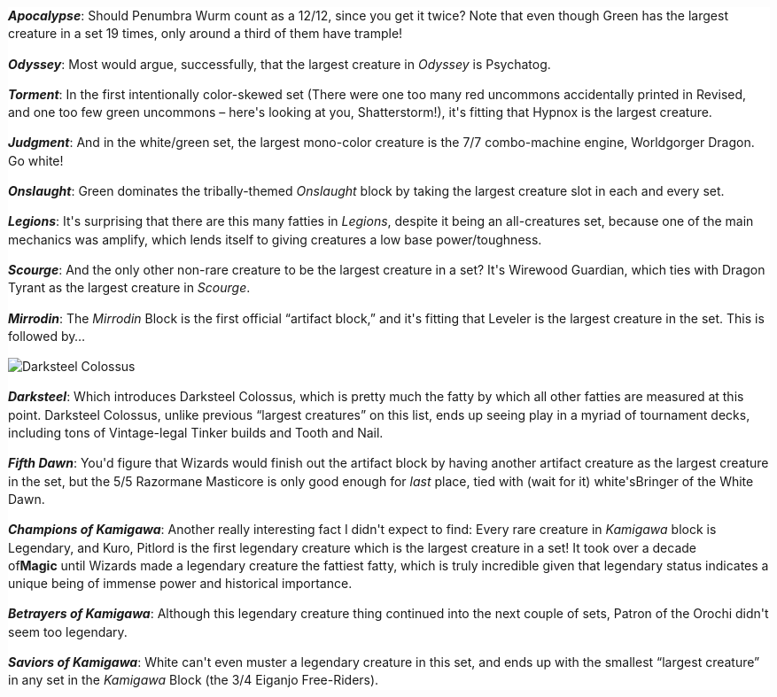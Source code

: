 
***Apocalypse***: Should Penumbra Wurm count as a 12/12, since you get it twice? Note that even though Green has the largest creature in a set 19 times, only around a third of them have trample!


***Odyssey***: Most would argue, successfully, that the largest creature in *Odyssey* is Psychatog.


***Torment***: In the first intentionally color-skewed set (There were one too many red uncommons accidentally printed in Revised, and one too few green uncommons – here's looking at you, Shatterstorm!), it's fitting that Hypnox is the largest creature.


***Judgment***: And in the white/green set, the largest mono-color creature is the 7/7 combo-machine engine, Worldgorger Dragon. Go white!


***Onslaught***: Green dominates the tribally-themed *Onslaught* block by taking the largest creature slot in each and every set.


***Legions***: It's surprising that there are this many fatties in *Legions*, despite it being an all-creatures set, because one of the main mechanics was amplify, which lends itself to giving creatures a low base power/toughness.


***Scourge***: And the only other non-rare creature to be the largest creature in a set? It's Wirewood Guardian, which ties with Dragon Tyrant as the largest creature in *Scourge*.


***Mirrodin***: The *Mirrodin* Block is the first official “artifact block,” and it's fitting that Leveler is the largest creature in the set. This is followed by…




![Darksteel Colossus](http://gatherer.wizards.com/Handlers/Image.ashx?size=small&type=card&name=Darksteel%20Colossus&options=)

***Darksteel***: Which introduces Darksteel Colossus, which is pretty much the fatty by which all other fatties are measured at this point. Darksteel Colossus, unlike previous “largest creatures” on this list, ends up seeing play in a myriad of tournament decks, including tons of Vintage-legal Tinker builds and Tooth and Nail.



***Fifth Dawn***: You'd figure that Wizards would finish out the artifact block by having another artifact creature as the largest creature in the set, but the 5/5 Razormane Masticore is only good enough for *last* place, tied with (wait for it) white'sBringer of the White Dawn.


***Champions of Kamigawa***: Another really interesting fact I didn't expect to find: Every rare creature in *Kamigawa* block is Legendary, and Kuro, Pitlord is the first legendary creature which is the largest creature in a set! It took over a decade of**Magic** until Wizards made a legendary creature the fattiest fatty, which is truly incredible given that legendary status indicates a unique being of immense power and historical importance.


***Betrayers of Kamigawa***: Although this legendary creature thing continued into the next couple of sets, Patron of the Orochi didn't seem too legendary.


***Saviors of Kamigawa***: White can't even muster a legendary creature in this set, and ends up with the smallest “largest creature” in any set in the *Kamigawa* Block (the 3/4 Eiganjo Free-Riders).
